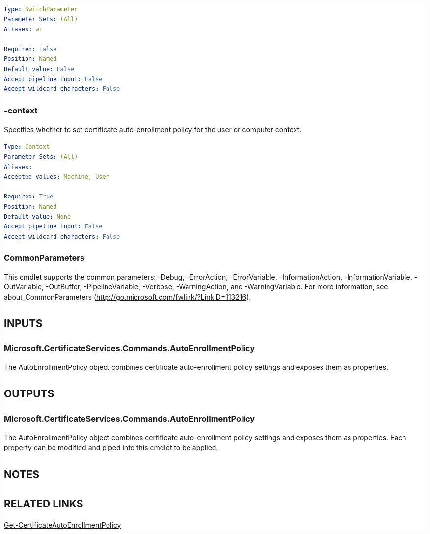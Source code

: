 ```yaml
Type: SwitchParameter
Parameter Sets: (All)
Aliases: wi

Required: False
Position: Named
Default value: False
Accept pipeline input: False
Accept wildcard characters: False
```

### -context
Specifies whether to set certificate auto-enrollment policy for the user or computer context.

```yaml
Type: Context
Parameter Sets: (All)
Aliases: 
Accepted values: Machine, User

Required: True
Position: Named
Default value: None
Accept pipeline input: False
Accept wildcard characters: False
```

### CommonParameters
This cmdlet supports the common parameters: -Debug, -ErrorAction, -ErrorVariable, -InformationAction, -InformationVariable, -OutVariable, -OutBuffer, -PipelineVariable, -Verbose, -WarningAction, and -WarningVariable. For more information, see about_CommonParameters (http://go.microsoft.com/fwlink/?LinkID=113216).

## INPUTS

### Microsoft.CertificateServices.Commands.AutoEnrollmentPolicy
The AutoEnrollmentPolicy object combines certificate auto-enrollment policy settings and exposes them as properties.

## OUTPUTS

### Microsoft.CertificateServices.Commands.AutoEnrollmentPolicy
The AutoEnrollmentPolicy object combines certificate auto-enrollment policy settings and exposes them as properties.
Each property can be modified and piped into this cmdlet to be applied.

## NOTES

## RELATED LINKS

[Get-CertificateAutoEnrollmentPolicy](./Get-CertificateAutoEnrollmentPolicy.md)

